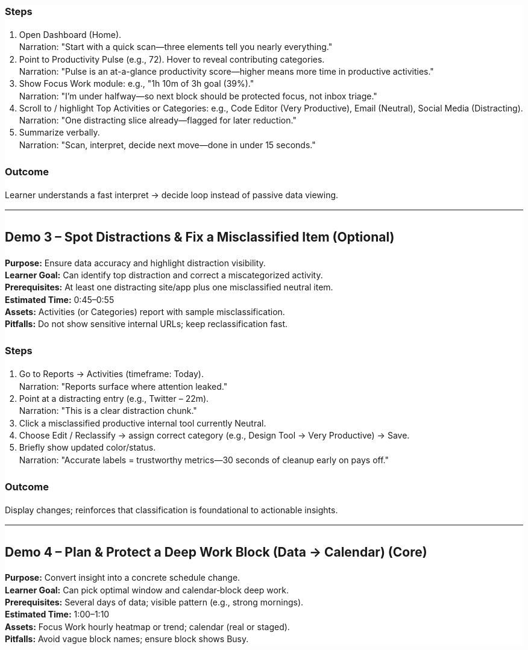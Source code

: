 ### Steps
1. Open Dashboard (Home).  
   Narration: "Start with a quick scan—three elements tell you nearly everything."  
2. Point to Productivity Pulse (e.g., 72). Hover to reveal contributing categories.  
   Narration: "Pulse is an at-a-glance productivity score—higher means more time in productive activities."  
3. Show Focus Work module: e.g., "1h 10m of 3h goal (39%)."  
   Narration: "I’m under halfway—so next block should be protected focus, not inbox triage."  
4. Scroll to / highlight Top Activities or Categories: e.g., Code Editor (Very Productive), Email (Neutral), Social Media (Distracting).  
   Narration: "One distracting slice already—flagged for later reduction."  
5. Summarize verbally.  
   Narration: "Scan, interpret, decide next move—done in under 15 seconds."  

### Outcome
Learner understands a fast interpret → decide loop instead of passive data viewing.

---

## Demo 3 – Spot Distractions & Fix a Misclassified Item (Optional)
**Purpose:** Ensure data accuracy and highlight distraction visibility.  
**Learner Goal:** Can identify top distraction and correct a miscategorized activity.  
**Prerequisites:** At least one distracting site/app plus one misclassified neutral item.  
**Estimated Time:** 0:45–0:55  
**Assets:** Activities (or Categories) report with sample misclassification.  
**Pitfalls:** Do not show sensitive internal URLs; keep reclassification fast.  

### Steps
1. Go to Reports → Activities (timeframe: Today).  
   Narration: "Reports surface where attention leaked."  
2. Point at a distracting entry (e.g., Twitter – 22m).  
   Narration: "This is a clear distraction chunk."  
3. Click a misclassified productive internal tool currently Neutral.  
4. Choose Edit / Reclassify → assign correct category (e.g., Design Tool → Very Productive) → Save.  
5. Briefly show updated color/status.  
   Narration: "Accurate labels = trustworthy metrics—30 seconds of cleanup early on pays off."  

### Outcome
Display changes; reinforces that classification is foundational to actionable insights.

---

## Demo 4 – Plan & Protect a Deep Work Block (Data → Calendar) (Core)
**Purpose:** Convert insight into a concrete schedule change.  
**Learner Goal:** Can pick optimal window and calendar‑block deep work.  
**Prerequisites:** Several days of data; visible pattern (e.g., strong mornings).  
**Estimated Time:** 1:00–1:10  
**Assets:** Focus Work hourly heatmap or trend; calendar (real or staged).  
**Pitfalls:** Avoid vague block names; ensure block shows Busy.  
